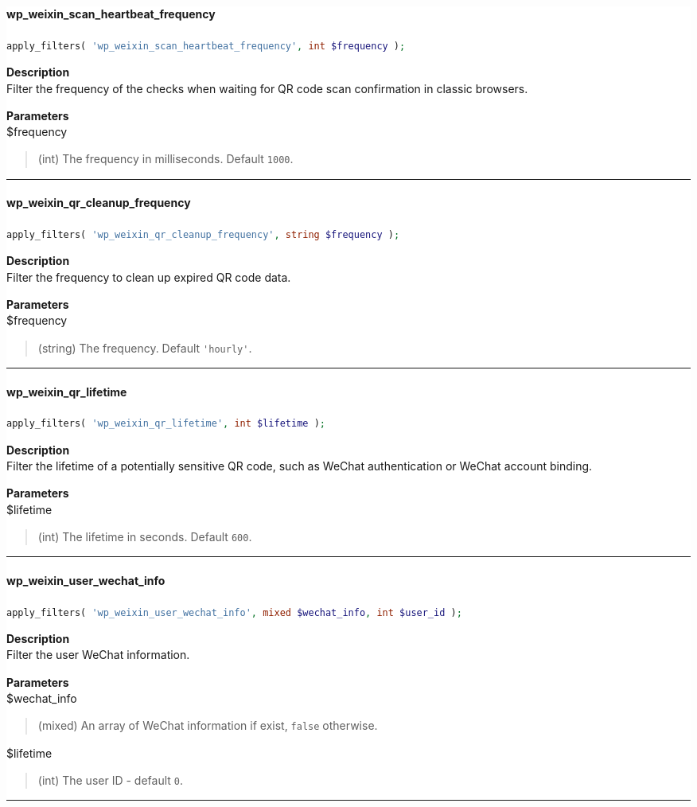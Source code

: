 #### wp_weixin_scan_heartbeat_frequency

```php
apply_filters( 'wp_weixin_scan_heartbeat_frequency', int $frequency );
```

**Description**  
Filter the frequency of the checks when waiting for QR code scan confirmation in classic browsers.

**Parameters**  
$frequency
> (int) The frequency in milliseconds. Default `1000`.  
___

#### wp_weixin_qr_cleanup_frequency

```php
apply_filters( 'wp_weixin_qr_cleanup_frequency', string $frequency );
```

**Description**  
Filter the frequency to clean up expired QR code data.

**Parameters**  
$frequency
> (string) The frequency. Default `'hourly'`.  
___

#### wp_weixin_qr_lifetime

```php
apply_filters( 'wp_weixin_qr_lifetime', int $lifetime );
```

**Description**  
Filter the lifetime of a potentially sensitive QR code, such as WeChat authentication or WeChat account binding.

**Parameters**  
$lifetime
> (int) The lifetime in seconds. Default `600`.  
___

#### wp_weixin_user_wechat_info

```php
apply_filters( 'wp_weixin_user_wechat_info', mixed $wechat_info, int $user_id );
```

**Description**  
Filter the user WeChat information.

**Parameters**  
$wechat_info
> (mixed) An array of WeChat information if exist, `false` otherwise.  

$lifetime
> (int) The user ID - default `0`.  
___
